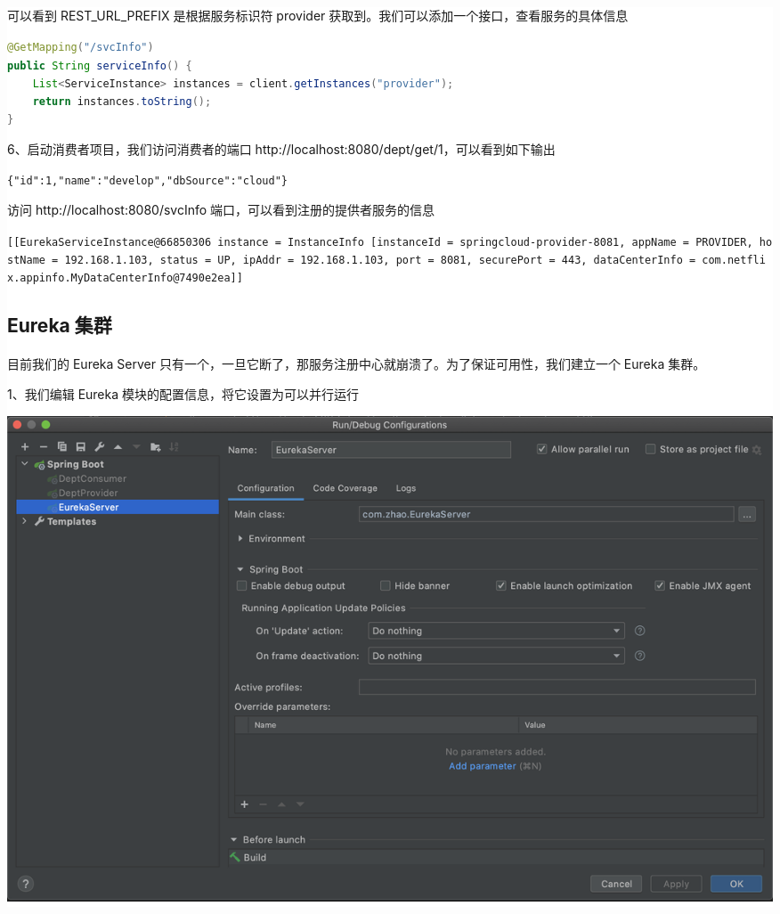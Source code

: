 可以看到 REST_URL_PREFIX 是根据服务标识符 provider 获取到。我们可以添加一个接口，查看服务的具体信息

```java
@GetMapping("/svcInfo")
public String serviceInfo() {
    List<ServiceInstance> instances = client.getInstances("provider");
    return instances.toString();
}
```

6、启动消费者项目，我们访问消费者的端口 http://localhost:8080/dept/get/1，可以看到如下输出

```
{"id":1,"name":"develop","dbSource":"cloud"}
```

访问 http://localhost:8080/svcInfo 端口，可以看到注册的提供者服务的信息

```
[[EurekaServiceInstance@66850306 instance = InstanceInfo [instanceId = springcloud-provider-8081, appName = PROVIDER, hostName = 192.168.1.103, status = UP, ipAddr = 192.168.1.103, port = 8081, securePort = 443, dataCenterInfo = com.netflix.appinfo.MyDataCenterInfo@7490e2ea]]
```

## Eureka 集群

目前我们的 Eureka Server 只有一个，一旦它断了，那服务注册中心就崩溃了。为了保证可用性，我们建立一个 Eureka 集群。

1、我们编辑 Eureka 模块的配置信息，将它设置为可以并行运行

![img](/img/SpringCloud/parallelRun.png)
